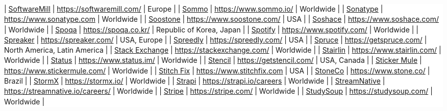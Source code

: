 | [SoftwareMill](/company-profiles/softwaremill.md)                                                               | https://softwaremill.com/                                            | Europe                                                                         |
| [Sommo](/company-profiles/sommo.md)                                                                             | https://www.sommo.io/                                                | Worldwide                                                                      |
| [Sonatype](/company-profiles/sonatype.md)                                                                       | https://www.sonatype.com                                             | Worldwide                                                                      |
| [Soostone](/company-profiles/soostone.md)                                                                       | https://www.soostone.com/                                            | USA                                                                            |
| [Soshace](/company-profiles/soshace.md)                                                                         | https://www.soshace.com/                                             | Worldwide                                                                      |
| [Spoqa](/company-profiles/spoqa.md)                                                                             | https://spoqa.co.kr/                                                 | Republic of Korea, Japan                                                       |
| [Spotify](/company-profiles/spotify.md)                                                                         | https://www.spotify.com/                                             | Worldwide                                                                      |
| [Spreaker](/company-profiles/spreaker.md)                                                                       | https://spreaker.com/                                                | USA, Europe                                                                    |
| [Spreedly](/company-profiles/spreedly.md)                                                                       | https://spreedly.com/                                                | USA                                                                            |
| [Spruce](/company-profiles/spruce.md)                                                                           | https://getspruce.com/                                               | North America, Latin America                                                   |
| [Stack Exchange](/company-profiles/stack-exchange.md)                                                           | https://stackexchange.com/                                           | Worldwide                                                                      |
| [Stairlin](/company-profiles/stairlin.md)                                                                       | https://www.stairlin.com/                                            | Worldwide                                                                      |
| [Status](/company-profiles/status.md)                                                                           | https://www.status.im/                                               | Worldwide                                                                      |
| [Stencil](/company-profiles/stencil.md)                                                                         | https://getstencil.com/                                              | USA, Canada                                                                    |
| [Sticker Mule](/company-profiles/sticker-mule.md)                                                               | https://www.stickermule.com/                                         | Worldwide                                                                      |
| [Stitch Fix](/company-profiles/stitch-fix.md)                                                                   | https://www.stitchfix.com                                            | USA                                                                            |
| [StoneCo](/company-profiles/stoneco.md)                                                                         | https://www.stone.co/                                                | Brazil                                                                         |
| [StormX](/company-profiles/stormx.md)                                                                           | https://stormx.io/                                                   | Worldwide                                                                      |
| [Strapi](/company-profiles/strapi.md)                                                                           | https://strapi.io/careers                                            | Worldwide                                                                      |
| [StreamNative](/company-profiles/streamnative.md)                                                               | https://streamnative.io/careers/                                     | Worldwide                                                                      |
| [Stripe](/company-profiles/stripe.md)                                                                           | https://stripe.com/                                                  | Worldwide                                                                      |
| [StudySoup](/company-profiles/studysoup.md)                                                                     | https://studysoup.com/                                               | Worldwide                                                                      |